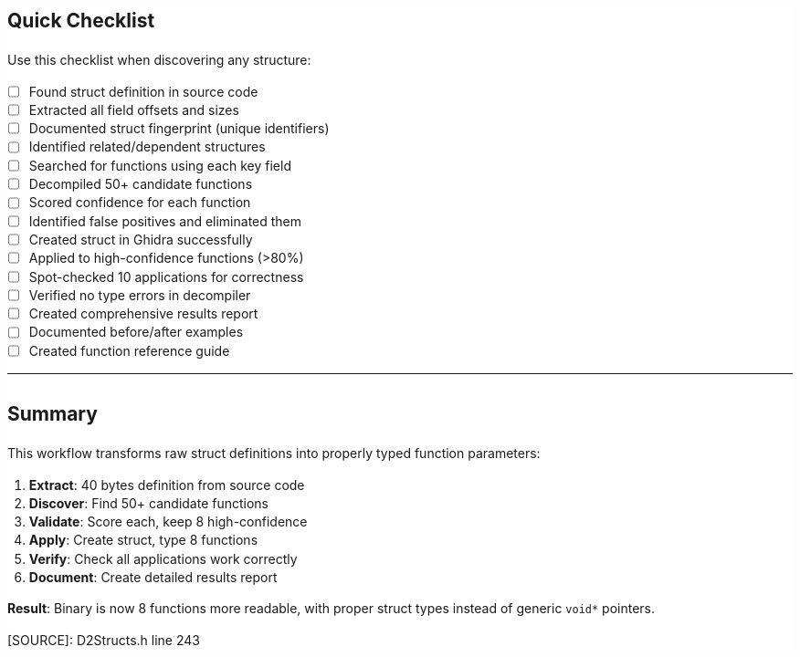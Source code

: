 
## Quick Checklist

Use this checklist when discovering any structure:

- [ ] Found struct definition in source code
- [ ] Extracted all field offsets and sizes
- [ ] Documented struct fingerprint (unique identifiers)
- [ ] Identified related/dependent structures
- [ ] Searched for functions using each key field
- [ ] Decompiled 50+ candidate functions
- [ ] Scored confidence for each function
- [ ] Identified false positives and eliminated them
- [ ] Created struct in Ghidra successfully
- [ ] Applied to high-confidence functions (>80%)
- [ ] Spot-checked 10 applications for correctness
- [ ] Verified no type errors in decompiler
- [ ] Created comprehensive results report
- [ ] Documented before/after examples
- [ ] Created function reference guide

---

## Summary

This workflow transforms raw struct definitions into properly typed function parameters:

1. **Extract**: 40 bytes definition from source code
2. **Discover**: Find 50+ candidate functions
3. **Validate**: Score each, keep 8 high-confidence
4. **Apply**: Create struct, type 8 functions
5. **Verify**: Check all applications work correctly
6. **Document**: Create detailed results report

**Result**: Binary is now 8 functions more readable, with proper struct types instead of generic `void*` pointers.



[STRUCT_NAME]: PlayerData
[SIZE]: 0x28 (40 bytes)
[SOURCE]: D2Structs.h line 243